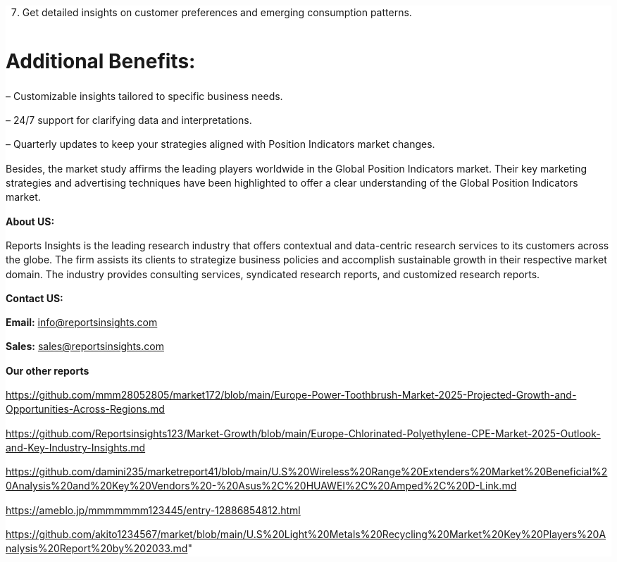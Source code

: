 7. Get detailed insights on customer preferences and emerging consumption patterns.

# <strong>Additional Benefits:</strong>

– Customizable insights tailored to specific business needs.

– 24/7 support for clarifying data and interpretations.

– Quarterly updates to keep your strategies aligned with Position Indicators market changes.

Besides, the market study affirms the leading players worldwide in the Global Position Indicators market. Their key marketing strategies and advertising techniques have been highlighted to offer a clear understanding of the Global Position Indicators market.

<strong><strong>About US</strong>:</strong>

Reports Insights is the leading research industry that offers contextual and data-centric research services to its customers across the globe. The firm assists its clients to strategize business policies and accomplish sustainable growth in their respective market domain. The industry provides consulting services, syndicated research reports, and customized research reports.

<strong>Contact US:</strong>

<p class=><b>Email:</b> <a href=mailto:info@reportsinsights.com>info@reportsinsights.com</a></p>
<p class=><b>Sales:</b> <a href=mailto:sales@reportsinsights.com>sales@reportsinsights.com</a></p>

<strong>Our other reports</strong>

<a href=https://github.com/mmm28052805/market172/blob/main/Europe-Power-Toothbrush-Market-2025-Projected-Growth-and-Opportunities-Across-Regions.md>https://github.com/mmm28052805/market172/blob/main/Europe-Power-Toothbrush-Market-2025-Projected-Growth-and-Opportunities-Across-Regions.md</a>

<a href=https://github.com/Reportsinsights123/Market-Growth/blob/main/Europe-Chlorinated-Polyethylene-CPE-Market-2025-Outlook-and-Key-Industry-Insights.md>https://github.com/Reportsinsights123/Market-Growth/blob/main/Europe-Chlorinated-Polyethylene-CPE-Market-2025-Outlook-and-Key-Industry-Insights.md</a>

<a href=https://github.com/damini235/marketreport41/blob/main/U.S%20Wireless%20Range%20Extenders%20Market%20Beneficial%20Analysis%20and%20Key%20Vendors%20-%20Asus%2C%20HUAWEI%2C%20Amped%2C%20D-Link.md>https://github.com/damini235/marketreport41/blob/main/U.S%20Wireless%20Range%20Extenders%20Market%20Beneficial%20Analysis%20and%20Key%20Vendors%20-%20Asus%2C%20HUAWEI%2C%20Amped%2C%20D-Link.md</a>

<a href=https://ameblo.jp/mmmmmmm123445/entry-12886854812.html>https://ameblo.jp/mmmmmmm123445/entry-12886854812.html</a>

<a href=https://github.com/akito1234567/market/blob/main/U.S%20Light%20Metals%20Recycling%20Market%20Key%20Players%20Analysis%20Report%20by%202033.md>https://github.com/akito1234567/market/blob/main/U.S%20Light%20Metals%20Recycling%20Market%20Key%20Players%20Analysis%20Report%20by%202033.md</a>"
